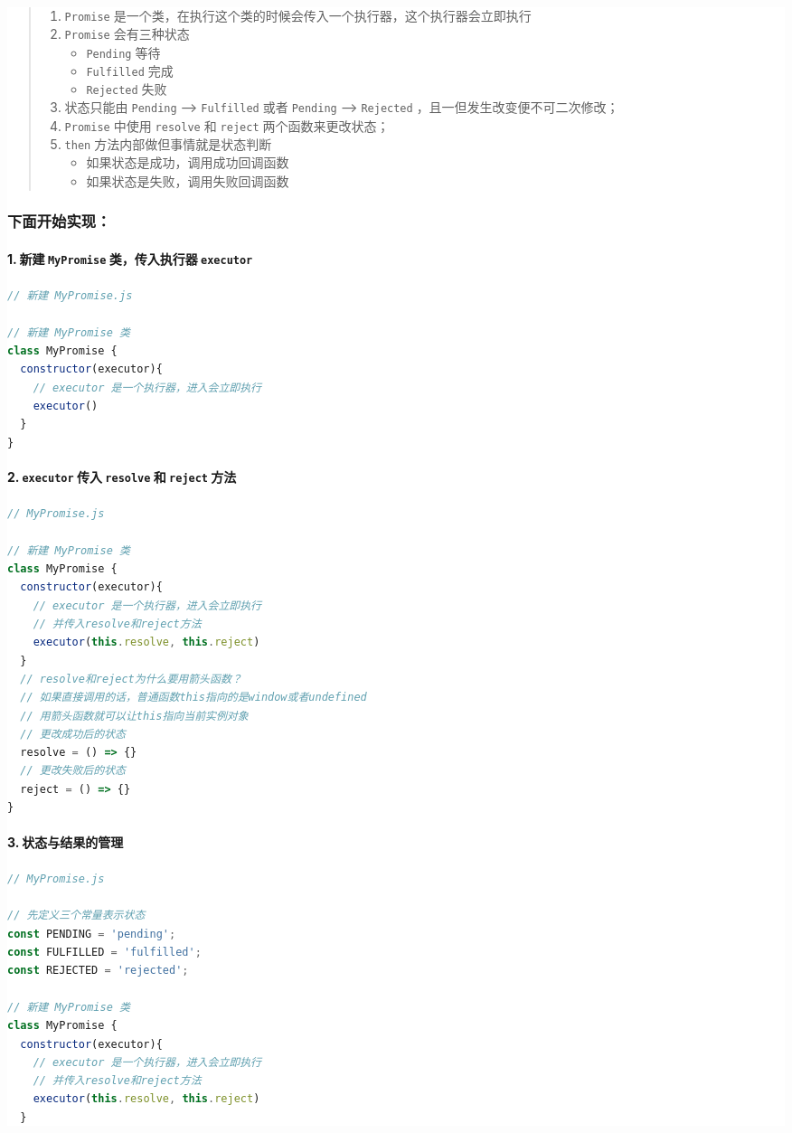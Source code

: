 > 1. `Promise` 是一个类，在执行这个类的时候会传入一个执行器，这个执行器会立即执行
> 2. `Promise` 会有三种状态
>    - `Pending` 等待
>    - `Fulfilled` 完成
>    - `Rejected` 失败
> 3. 状态只能由 `Pending` --> `Fulfilled` 或者 `Pending` --> `Rejected` ，且一但发生改变便不可二次修改；
> 4. `Promise` 中使用 `resolve` 和 `reject` 两个函数来更改状态；
> 5. `then` 方法内部做但事情就是状态判断
>    - 如果状态是成功，调用成功回调函数
>    - 如果状态是失败，调用失败回调函数

### 下面开始实现：

#### 1. 新建 `MyPromise` 类，传入执行器 `executor`

```js
// 新建 MyPromise.js

// 新建 MyPromise 类
class MyPromise {
  constructor(executor){
    // executor 是一个执行器，进入会立即执行
    executor() 
  }
}
```

#### 2. `executor` 传入 `resolve` 和 `reject` 方法

```js
// MyPromise.js

// 新建 MyPromise 类
class MyPromise {
  constructor(executor){
    // executor 是一个执行器，进入会立即执行
    // 并传入resolve和reject方法
    executor(this.resolve, this.reject) 
  }
  // resolve和reject为什么要用箭头函数？
  // 如果直接调用的话，普通函数this指向的是window或者undefined
  // 用箭头函数就可以让this指向当前实例对象
  // 更改成功后的状态
  resolve = () => {}
  // 更改失败后的状态
  reject = () => {}
}
```

#### 3. 状态与结果的管理

```js
// MyPromise.js

// 先定义三个常量表示状态
const PENDING = 'pending';
const FULFILLED = 'fulfilled';
const REJECTED = 'rejected';

// 新建 MyPromise 类
class MyPromise {
  constructor(executor){
    // executor 是一个执行器，进入会立即执行
    // 并传入resolve和reject方法
    executor(this.resolve, this.reject)
  }
```